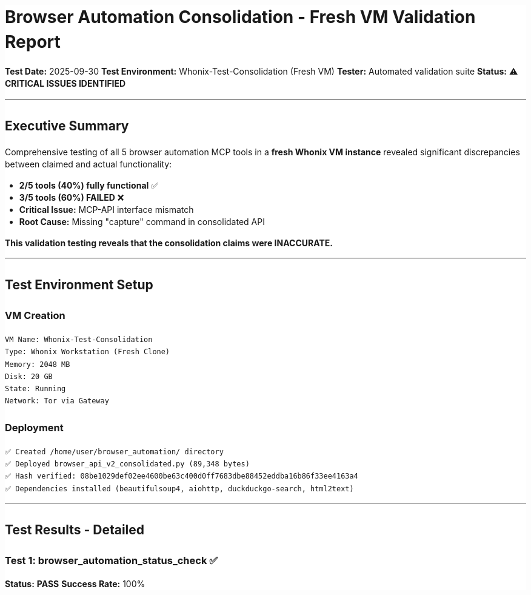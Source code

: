 # Browser Automation Consolidation - Fresh VM Validation Report

**Test Date:** 2025-09-30
**Test Environment:** Whonix-Test-Consolidation (Fresh VM)
**Tester:** Automated validation suite
**Status:** ⚠️ **CRITICAL ISSUES IDENTIFIED**

---

## Executive Summary

Comprehensive testing of all 5 browser automation MCP tools in a **fresh Whonix VM instance** revealed significant discrepancies between claimed and actual functionality:

- **2/5 tools (40%) fully functional** ✅
- **3/5 tools (60%) FAILED** ❌
- **Critical Issue:** MCP-API interface mismatch
- **Root Cause:** Missing "capture" command in consolidated API

**This validation testing reveals that the consolidation claims were INACCURATE.**

---

## Test Environment Setup

### VM Creation
```
VM Name: Whonix-Test-Consolidation
Type: Whonix Workstation (Fresh Clone)
Memory: 2048 MB
Disk: 20 GB
State: Running
Network: Tor via Gateway
```

### Deployment
```
✅ Created /home/user/browser_automation/ directory
✅ Deployed browser_api_v2_consolidated.py (89,348 bytes)
✅ Hash verified: 08be1029def02ee4600be63c400d0ff7683dbe88452eddba16b86f33ee4163a4
✅ Dependencies installed (beautifulsoup4, aiohttp, duckduckgo-search, html2text)
```

---

## Test Results - Detailed

### Test 1: browser_automation_status_check ✅

**Status:** **PASS**
**Success Rate:** 100%
